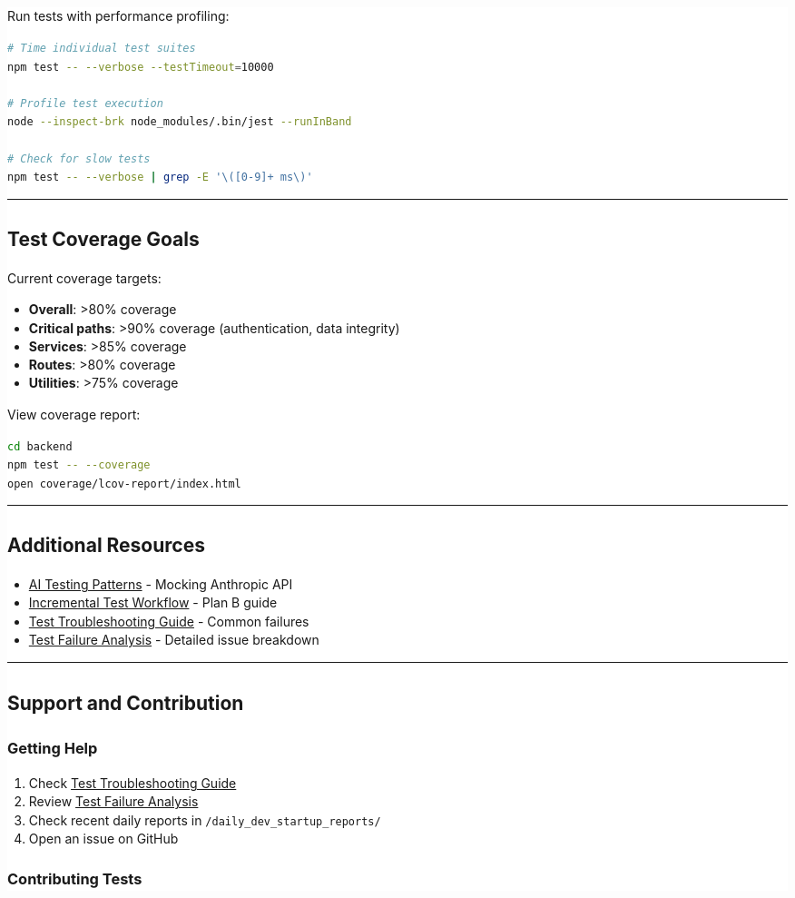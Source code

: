 Run tests with performance profiling:

```bash
# Time individual test suites
npm test -- --verbose --testTimeout=10000

# Profile test execution
node --inspect-brk node_modules/.bin/jest --runInBand

# Check for slow tests
npm test -- --verbose | grep -E '\([0-9]+ ms\)'
```

---

## Test Coverage Goals

Current coverage targets:

- **Overall**: >80% coverage
- **Critical paths**: >90% coverage (authentication, data integrity)
- **Services**: >85% coverage
- **Routes**: >80% coverage
- **Utilities**: >75% coverage

View coverage report:

```bash
cd backend
npm test -- --coverage
open coverage/lcov-report/index.html
```

---

## Additional Resources

- [AI Testing Patterns](./ai-testing-patterns.md) - Mocking Anthropic API
- [Incremental Test Workflow](./incremental-test-workflow.md) - Plan B guide
- [Test Troubleshooting Guide](./test-troubleshooting.md) - Common failures
- [Test Failure Analysis](./test-failure-analysis.md) - Detailed issue breakdown

---

## Support and Contribution

### Getting Help

1. Check [Test Troubleshooting Guide](./test-troubleshooting.md)
2. Review [Test Failure Analysis](./test-failure-analysis.md)
3. Check recent daily reports in `/daily_dev_startup_reports/`
4. Open an issue on GitHub

### Contributing Tests
